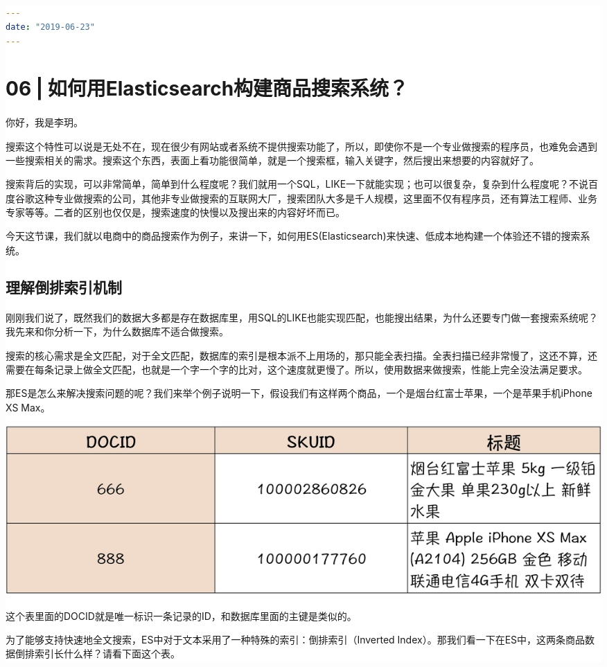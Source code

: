 ```yaml
---
date: "2019-06-23"
---  
```

      
# 06 | 如何用Elasticsearch构建商品搜索系统？
你好，我是李玥。

搜索这个特性可以说是无处不在，现在很少有网站或者系统不提供搜索功能了，所以，即使你不是一个专业做搜索的程序员，也难免会遇到一些搜索相关的需求。搜索这个东西，表面上看功能很简单，就是一个搜索框，输入关键字，然后搜出来想要的内容就好了。

搜索背后的实现，可以非常简单，简单到什么程度呢？我们就用一个SQL，LIKE一下就能实现；也可以很复杂，复杂到什么程度呢？不说百度谷歌这种专业做搜索的公司，其他非专业做搜索的互联网大厂，搜索团队大多是千人规模，这里面不仅有程序员，还有算法工程师、业务专家等等。二者的区别也仅仅是，搜索速度的快慢以及搜出来的内容好坏而已。

今天这节课，我们就以电商中的商品搜索作为例子，来讲一下，如何用ES\(Elasticsearch\)来快速、低成本地构建一个体验还不错的搜索系统。

## 理解倒排索引机制

刚刚我们说了，既然我们的数据大多都是存在数据库里，用SQL的LIKE也能实现匹配，也能搜出结果，为什么还要专门做一套搜索系统呢？我先来和你分析一下，为什么数据库不适合做搜索。

搜索的核心需求是全文匹配，对于全文匹配，数据库的索引是根本派不上用场的，那只能全表扫描。全表扫描已经非常慢了，这还不算，还需要在每条记录上做全文匹配，也就是一个字一个字的比对，这个速度就更慢了。所以，使用数据来做搜索，性能上完全没法满足要求。



那ES是怎么来解决搜索问题的呢？我们来举个例子说明一下，假设我们有这样两个商品，一个是烟台红富士苹果，一个是苹果手机iPhone XS Max。

![](./httpsstatic001geekbangorgresourceimage280a28a9b198c9b10a3b4d50a77d8fea6c0a.jpg)

这个表里面的DOCID就是唯一标识一条记录的ID，和数据库里面的主键是类似的。

为了能够支持快速地全文搜索，ES中对于文本采用了一种特殊的索引：倒排索引（Inverted Index）。那我们看一下在ES中，这两条商品数据倒排索引长什么样？请看下面这个表。
